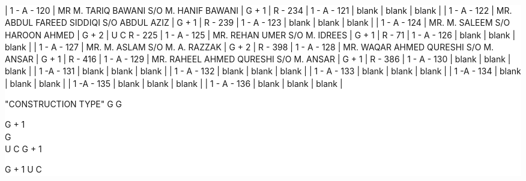  | 1 - A - 120  |  MR M. TARIQ BAWANI S/O M. HANIF BAWANI                             | G + 1 | R - 234
 | 1 - A - 121  |  blank                                                              | blank | blank |
 | 1 - A - 122  |  MR. ABDUL FAREED SIDDIQI S/O ABDUL AZIZ                            | G + 1 | R - 239
 | 1 - A - 123  |  blank                                                              | blank | blank |
 | 1 - A - 124  |  MR. M. SALEEM S/O HAROON AHMED                                     | G + 2 | U C R - 225
 | 1 - A - 125  |  MR. REHAN UMER S/O M. IDREES                                       | G + 1 | R - 71
 | 1 - A - 126  |  blank                                                              | blank | blank |
 | 1 - A - 127  |  MR. M. ASLAM S/O M. A. RAZZAK                                      | G + 2 | R - 398
 | 1 - A - 128  |  MR. WAQAR AHMED QURESHI S/O M. ANSAR                               | G + 1 | R - 416
 | 1 - A - 129  |  MR. RAHEEL AHMED QURESHI S/O M. ANSAR                              | G + 1 | R - 386
 | 1 - A - 130  |  blank                                                              | blank | blank |
 | 1 -A - 131   |  blank                                                              | blank | blank |
 | 1 - A - 132  |  blank                                                              | blank | blank |
 | 1 - A - 133  |  blank                                                              | blank | blank |
 | 1 -A - 134   |  blank                                                              | blank | blank |
 | 1 -A - 135   |  blank                                                              | blank | blank |
 | 1 - A - 136  |  blank                                                              | blank | blank |



















"CONSTRUCTION
TYPE"
G
G
  
  
  
  
G + 1	
G	
U C	
G + 1	
  
G + 1	U C
  